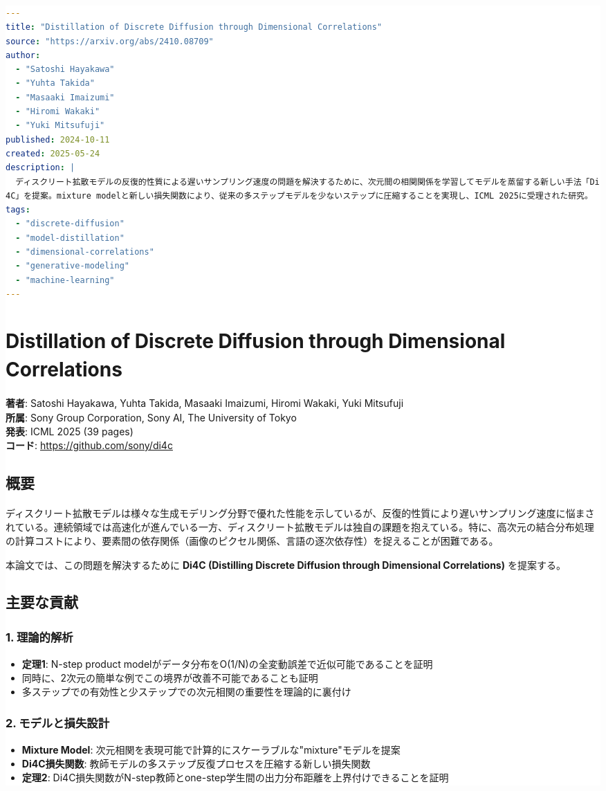 ```yaml
---
title: "Distillation of Discrete Diffusion through Dimensional Correlations"
source: "https://arxiv.org/abs/2410.08709"
author:
  - "Satoshi Hayakawa"
  - "Yuhta Takida"
  - "Masaaki Imaizumi"
  - "Hiromi Wakaki"
  - "Yuki Mitsufuji"
published: 2024-10-11
created: 2025-05-24
description: |
  ディスクリート拡散モデルの反復的性質による遅いサンプリング速度の問題を解決するために、次元間の相関関係を学習してモデルを蒸留する新しい手法「Di4C」を提案。mixture modelと新しい損失関数により、従来の多ステップモデルを少ないステップに圧縮することを実現し、ICML 2025に受理された研究。
tags:
  - "discrete-diffusion"
  - "model-distillation"
  - "dimensional-correlations"
  - "generative-modeling"
  - "machine-learning"
---
```


# Distillation of Discrete Diffusion through Dimensional Correlations

**著者**: Satoshi Hayakawa, Yuhta Takida, Masaaki Imaizumi, Hiromi Wakaki, Yuki Mitsufuji  
**所属**: Sony Group Corporation, Sony AI, The University of Tokyo  
**発表**: ICML 2025 (39 pages)  
**コード**: <https://github.com/sony/di4c>  

## 概要

ディスクリート拡散モデルは様々な生成モデリング分野で優れた性能を示しているが、反復的性質により遅いサンプリング速度に悩まされている。連続領域では高速化が進んでいる一方、ディスクリート拡散モデルは独自の課題を抱えている。特に、高次元の結合分布処理の計算コストにより、要素間の依存関係（画像のピクセル関係、言語の逐次依存性）を捉えることが困難である。

本論文では、この問題を解決するために **Di4C (Distilling Discrete Diffusion through Dimensional Correlations)** を提案する。

## 主要な貢献

### 1. 理論的解析

- **定理1**: N-step product modelがデータ分布をO(1/N)の全変動誤差で近似可能であることを証明
- 同時に、2次元の簡単な例でこの境界が改善不可能であることも証明
- 多ステップでの有効性と少ステップでの次元相関の重要性を理論的に裏付け

### 2. モデルと損失設計

- **Mixture Model**: 次元相関を表現可能で計算的にスケーラブルな"mixture"モデルを提案
- **Di4C損失関数**: 教師モデルの多ステップ反復プロセスを圧縮する新しい損失関数
- **定理2**: Di4C損失関数がN-step教師とone-step学生間の出力分布距離を上界付けできることを証明
